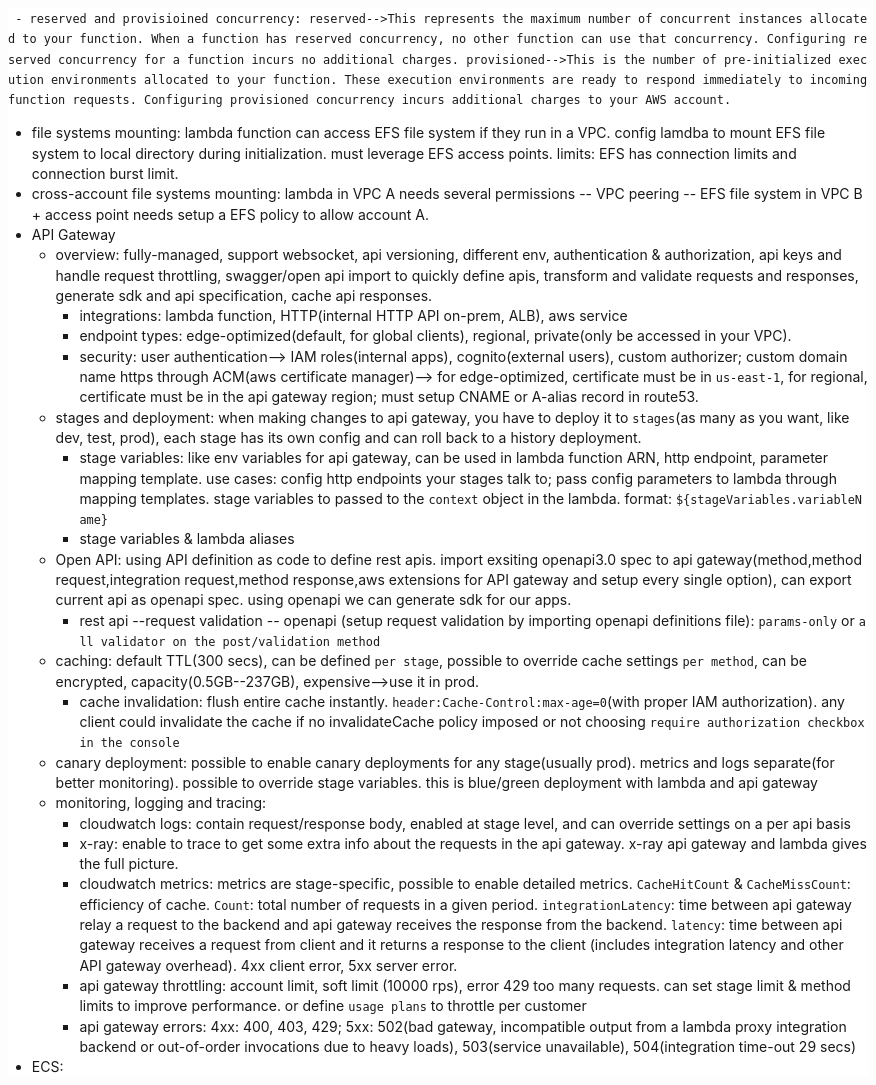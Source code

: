      - reserved and provisioined concurrency: reserved-->This represents the maximum number of concurrent instances allocated to your function. When a function has reserved concurrency, no other function can use that concurrency. Configuring reserved concurrency for a function incurs no additional charges. provisioned-->This is the number of pre-initialized execution environments allocated to your function. These execution environments are ready to respond immediately to incoming function requests. Configuring provisioned concurrency incurs additional charges to your AWS account.
   - file systems mounting: lambda function can access EFS file system if they run in a VPC. config lamdba to mount EFS file system to local directory during initialization. must leverage EFS access points. limits: EFS has connection limits and connection burst limit.
   - cross-account file systems mounting: lambda in VPC A needs several permissions -- VPC peering -- EFS file system in VPC B + access point  needs setup a EFS policy to allow account A.
 - API Gateway
   - overview: fully-managed, support websocket, api versioning, different env, authentication & authorization, api keys and handle request throttling, swagger/open api import to quickly define apis, transform and validate requests and responses, generate sdk and api specification, cache api responses.
     - integrations: lambda function, HTTP(internal HTTP API on-prem, ALB), aws service
     - endpoint types: edge-optimized(default, for global clients), regional, private(only be accessed in your VPC).
     - security: user authentication--> IAM roles(internal apps), cognito(external users), custom authorizer; custom domain name https through ACM(aws certificate manager)--> for edge-optimized, certificate must be in `us-east-1`, for regional, certificate must be in the api gateway region; must setup CNAME or A-alias record in route53.
   - stages and deployment: when making changes to api gateway, you have to deploy it to `stages`(as many as you want, like dev, test, prod), each stage has its own config and can roll back to a history deployment.
     - stage variables: like env variables for api gateway, can be used in lambda function ARN, http endpoint, parameter mapping template. use cases: config http endpoints your stages talk to; pass config parameters to lambda through mapping templates. stage variables to passed to the `context` object in the lambda. format: `${stageVariables.variableName}`
     - stage variables & lambda aliases
   - Open API: using API definition as code to define rest apis. import exsiting openapi3.0 spec to api gateway(method,method request,integration request,method response,aws extensions for API gateway and setup every single option), can export current api as openapi spec. using openapi we can generate sdk for our apps.
     - rest api --request validation -- openapi (setup request validation by importing openapi definitions file): `params-only` or `all validator on the post/validation method`  
   - caching: default TTL(300 secs), can be defined `per stage`, possible to override cache settings `per method`, can be encrypted, capacity(0.5GB--237GB), expensive-->use it in prod.
     - cache invalidation: flush entire cache instantly. `header:Cache-Control:max-age=0`(with proper IAM authorization). any client could invalidate the cache if no invalidateCache policy imposed or not choosing `require authorization checkbox in the console`
   - canary deployment: possible to enable canary deployments for any stage(usually prod). metrics and logs separate(for better monitoring). possible to override stage variables. this is blue/green deployment with lambda and api gateway
   - monitoring, logging and tracing:
     - cloudwatch logs: contain request/response body, enabled at stage level, and can override settings on a per api basis
     - x-ray: enable to trace to get some extra info about the requests in the api gateway. x-ray api gateway and lambda gives the full picture.
     - cloudwatch metrics: metrics are stage-specific, possible to enable detailed metrics. `CacheHitCount` & `CacheMissCount`: efficiency of cache. `Count`: total number of requests in a given period. `integrationLatency`: time between api gateway relay a request to the backend and api gateway receives the response from the backend. `latency`: time between api gateway receives a request from client and it returns a response to the client (includes integration latency and other API gateway overhead). 4xx client error, 5xx server error.
     - api gateway throttling: account limit, soft limit (10000 rps), error 429 too many requests. can set stage limit & method limits to improve performance. or define `usage plans` to throttle per customer
     - api gateway errors: 4xx: 400, 403, 429; 5xx: 502(bad gateway, incompatible output from a lambda proxy integration backend or out-of-order invocations due to heavy loads), 503(service unavailable), 504(integration time-out 29 secs)
 - ECS: